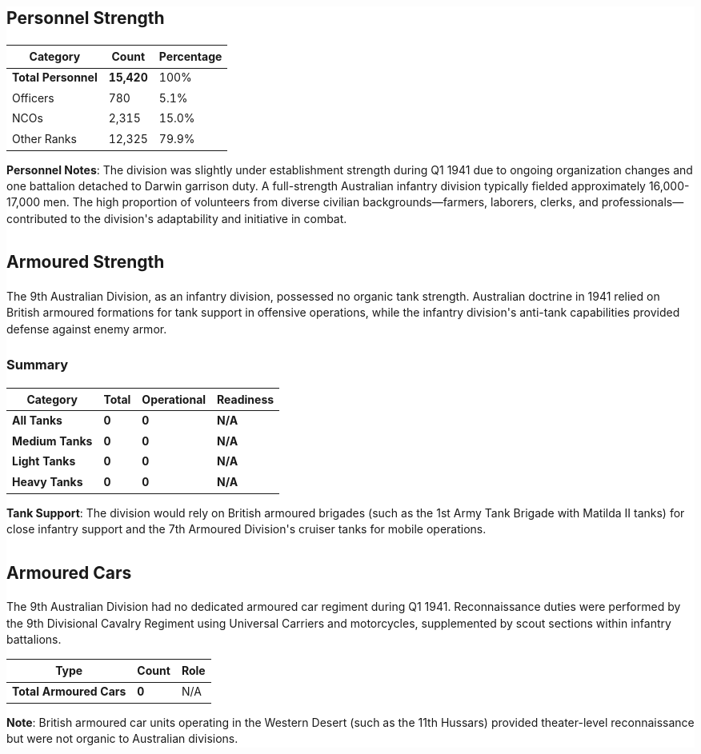 ## Personnel Strength

| Category | Count | Percentage |
|----------|-------|------------|
| **Total Personnel** | **15,420** | 100% |
| Officers | 780 | 5.1% |
| NCOs | 2,315 | 15.0% |
| Other Ranks | 12,325 | 79.9% |

**Personnel Notes**:
The division was slightly under establishment strength during Q1 1941 due to ongoing organization changes and one battalion detached to Darwin garrison duty. A full-strength Australian infantry division typically fielded approximately 16,000-17,000 men. The high proportion of volunteers from diverse civilian backgrounds—farmers, laborers, clerks, and professionals—contributed to the division's adaptability and initiative in combat.

## Armoured Strength

The 9th Australian Division, as an infantry division, possessed no organic tank strength. Australian doctrine in 1941 relied on British armoured formations for tank support in offensive operations, while the infantry division's anti-tank capabilities provided defense against enemy armor.

### Summary

| Category | Total | Operational | Readiness |
|----------|-------|-------------|-----------|
| **All Tanks** | **0** | **0** | **N/A** |
| **Medium Tanks** | **0** | **0** | **N/A** |
| **Light Tanks** | **0** | **0** | **N/A** |
| **Heavy Tanks** | **0** | **0** | **N/A** |

**Tank Support**: The division would rely on British armoured brigades (such as the 1st Army Tank Brigade with Matilda II tanks) for close infantry support and the 7th Armoured Division's cruiser tanks for mobile operations.

## Armoured Cars

The 9th Australian Division had no dedicated armoured car regiment during Q1 1941. Reconnaissance duties were performed by the 9th Divisional Cavalry Regiment using Universal Carriers and motorcycles, supplemented by scout sections within infantry battalions.

| Type | Count | Role |
|------|-------|------|
| **Total Armoured Cars** | **0** | N/A |

**Note**: British armoured car units operating in the Western Desert (such as the 11th Hussars) provided theater-level reconnaissance but were not organic to Australian divisions.
